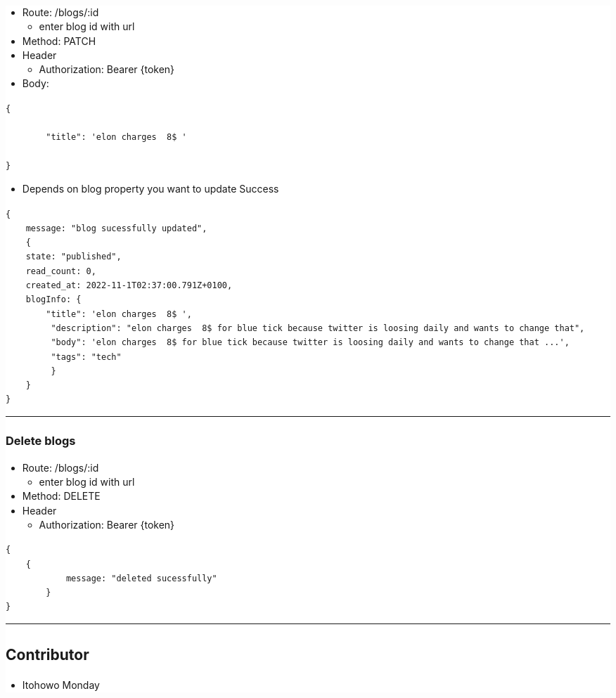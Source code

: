 - Route: /blogs/:id
    - enter blog id with url
- Method: PATCH
- Header
    - Authorization: Bearer {token}
- Body: 
```
{
     
        "title": 'elon charges  8$ '
        
}
```
- Depends on blog property you want to update
Success
```
{
    message: "blog sucessfully updated",
    {
    state: "published",
    read_count: 0,
    created_at: 2022-11-1T02:37:00.791Z+0100,
    blogInfo: { 
        "title": 'elon charges  8$ ',
         "description": "elon charges  8$ for blue tick because twitter is loosing daily and wants to change that", 
         "body": 'elon charges  8$ for blue tick because twitter is loosing daily and wants to change that ...', 
         "tags": "tech"
         }
    }
}
```
---

### Delete blogs

- Route: /blogs/:id
    -  enter blog id with url
- Method: DELETE
- Header
    - Authorization: Bearer {token}

```
{
    {
            message: "deleted sucessfully"
        }
}
```

---



## Contributor
- Itohowo Monday